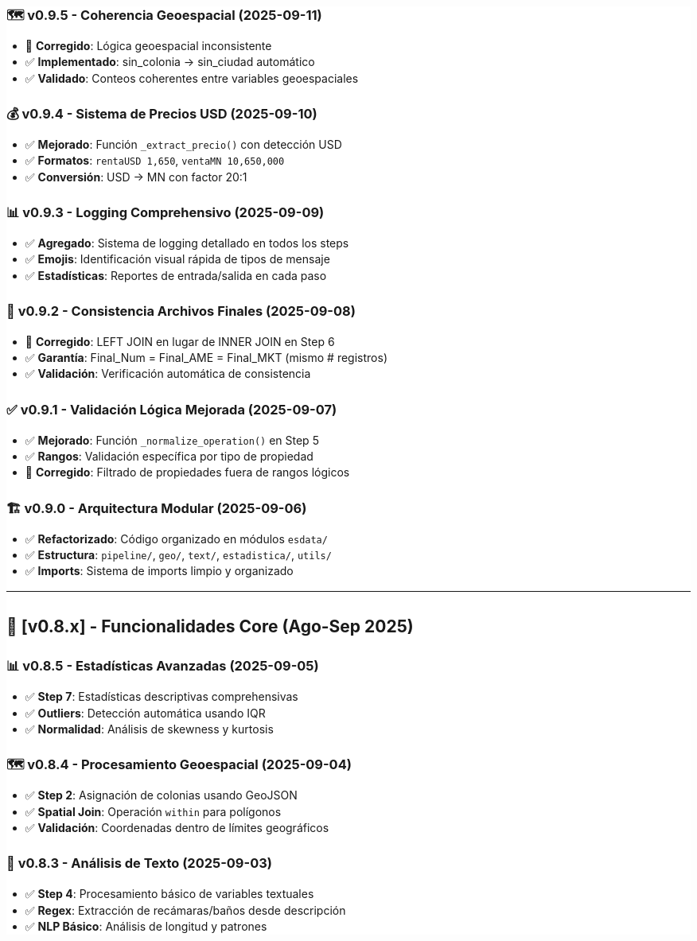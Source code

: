 ### 🗺️ **v0.9.5** - Coherencia Geoespacial (2025-09-11)
- 🔧 **Corregido**: Lógica geoespacial inconsistente
- ✅ **Implementado**: sin_colonia → sin_ciudad automático
- ✅ **Validado**: Conteos coherentes entre variables geoespaciales

### 💰 **v0.9.4** - Sistema de Precios USD (2025-09-10)
- ✅ **Mejorado**: Función `_extract_precio()` con detección USD
- ✅ **Formatos**: `rentaUSD 1,650`, `ventaMN 10,650,000`
- ✅ **Conversión**: USD → MN con factor 20:1

### 📊 **v0.9.3** - Logging Comprehensivo (2025-09-09)
- ✅ **Agregado**: Sistema de logging detallado en todos los steps
- ✅ **Emojis**: Identificación visual rápida de tipos de mensaje
- ✅ **Estadísticas**: Reportes de entrada/salida en cada paso

### 🔄 **v0.9.2** - Consistencia Archivos Finales (2025-09-08)
- 🔧 **Corregido**: LEFT JOIN en lugar de INNER JOIN en Step 6
- ✅ **Garantía**: Final_Num = Final_AME = Final_MKT (mismo # registros)
- ✅ **Validación**: Verificación automática de consistencia

### ✅ **v0.9.1** - Validación Lógica Mejorada (2025-09-07)
- ✅ **Mejorado**: Función `_normalize_operation()` en Step 5
- ✅ **Rangos**: Validación específica por tipo de propiedad
- 🔧 **Corregido**: Filtrado de propiedades fuera de rangos lógicos

### 🏗️ **v0.9.0** - Arquitectura Modular (2025-09-06)
- ✅ **Refactorizado**: Código organizado en módulos `esdata/`
- ✅ **Estructura**: `pipeline/`, `geo/`, `text/`, `estadistica/`, `utils/`
- ✅ **Imports**: Sistema de imports limpio y organizado

---

## 🌱 [v0.8.x] - Funcionalidades Core (Ago-Sep 2025)

### 📊 **v0.8.5** - Estadísticas Avanzadas (2025-09-05)
- ✅ **Step 7**: Estadísticas descriptivas comprehensivas
- ✅ **Outliers**: Detección automática usando IQR
- ✅ **Normalidad**: Análisis de skewness y kurtosis

### 🗺️ **v0.8.4** - Procesamiento Geoespacial (2025-09-04)
- ✅ **Step 2**: Asignación de colonias usando GeoJSON
- ✅ **Spatial Join**: Operación `within` para polígonos
- ✅ **Validación**: Coordenadas dentro de límites geográficos

### 📝 **v0.8.3** - Análisis de Texto (2025-09-03)
- ✅ **Step 4**: Procesamiento básico de variables textuales
- ✅ **Regex**: Extracción de recámaras/baños desde descripción
- ✅ **NLP Básico**: Análisis de longitud y patrones
